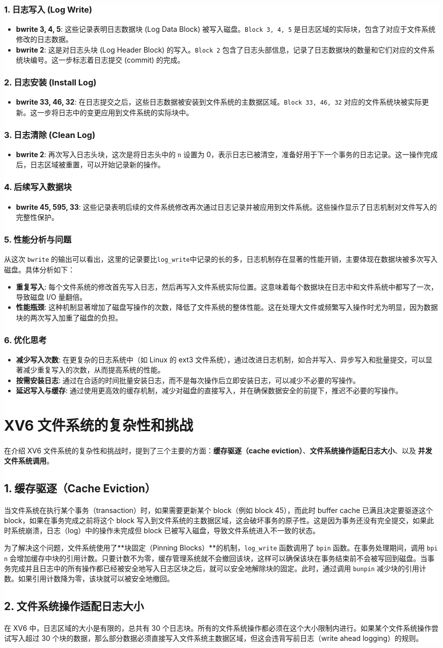 ### 1. **日志写入 (Log Write)**

- **bwrite 3, 4, 5**: 这些记录表明日志数据块 (Log Data Block) 被写入磁盘。`Block 3, 4, 5` 是日志区域的实际块，包含了对应于文件系统修改的日志数据。
- **bwrite 2**: 这是对日志头块 (Log Header Block) 的写入。`Block 2` 包含了日志头部信息，记录了日志数据块的数量和它们对应的文件系统块编号。这一步标志着日志提交 (commit) 的完成。

### 2. **日志安装 (Install Log)**

- **bwrite 33, 46, 32**: 在日志提交之后，这些日志数据被安装到文件系统的主数据区域。`Block 33, 46, 32` 对应的文件系统块被实际更新。这一步将日志中的变更应用到文件系统的实际块中。

### 3. **日志清除 (Clean Log)**

- **bwrite 2**: 再次写入日志头块，这次是将日志头中的 `n` 设置为 0，表示日志已被清空，准备好用于下一个事务的日志记录。这一操作完成后，日志区域被重置，可以开始记录新的操作。

### 4. **后续写入数据块**

- **bwrite 45, 595, 33**: 这些记录表明后续的文件系统修改再次通过日志记录并被应用到文件系统。这些操作显示了日志机制对文件写入的完整性保护。

### 5. **性能分析与问题**

从这次 `bwrite` 的输出可以看出，这里的记录要比`log_write`中记录的长的多，日志机制存在显著的性能开销，主要体现在数据块被多次写入磁盘。具体分析如下：

- **重复写入**: 每个文件系统的修改首先写入日志，然后再写入文件系统实际位置。这意味着每个数据块在日志中和文件系统中都写了一次，导致磁盘 I/O 量翻倍。
- **性能瓶颈**: 这种机制显著增加了磁盘写操作的次数，降低了文件系统的整体性能。这在处理大文件或频繁写入操作时尤为明显，因为数据块的两次写入加重了磁盘的负担。

### 6. **优化思考**

- **减少写入次数**: 在更复杂的日志系统中（如 Linux 的 ext3 文件系统），通过改进日志机制，如合并写入、异步写入和批量提交，可以显著减少重复写入的次数，从而提高系统的性能。
- **按需安装日志**: 通过在合适的时间批量安装日志，而不是每次操作后立即安装日志，可以减少不必要的写操作。
- **延迟写入与缓存**: 通过使用更高效的缓存机制，减少对磁盘的直接写入，并在确保数据安全的前提下，推迟不必要的写操作。



#  XV6 文件系统的复杂性和挑战

在介绍 XV6 文件系统的复杂性和挑战时，提到了三个主要的方面：**缓存驱逐（cache eviction）**、**文件系统操作适配日志大小**、以及 **并发文件系统调用**。

## 1. **缓存驱逐（Cache Eviction）**

当文件系统在执行某个事务（transaction）时，如果需要更新某个 block（例如 block 45），而此时 buffer cache 已满且决定要驱逐这个 block，如果在事务完成之前将这个 block 写入到文件系统的主数据区域，这会破坏事务的原子性。这是因为事务还没有完全提交，如果此时系统崩溃，日志（log）中的操作未完成但 block 已被写入磁盘，导致文件系统进入不一致的状态。

为了解决这个问题，文件系统使用了**块固定（Pinning Blocks）**的机制，`log_write` 函数调用了 `bpin` 函数。在事务处理期间，调用 `bpin` 会增加缓存中块的引用计数。只要计数不为零，缓存管理系统就不会撤回该块，这样可以确保该块在事务结束前不会被写回到磁盘。当事务完成并且日志中的所有操作都已经被安全地写入日志区块之后，就可以安全地解除块的固定。此时，通过调用 `bunpin` 减少块的引用计数。如果引用计数降为零，该块就可以被安全地撤回。

## 2. **文件系统操作适配日志大小**

在 XV6 中，日志区域的大小是有限的，总共有 30 个日志块。所有的文件系统操作都必须在这个大小限制内进行。如果某个文件系统操作尝试写入超过 30 个块的数据，那么部分数据必须直接写入文件系统主数据区域，但这会违背写前日志（write ahead logging）的规则。
